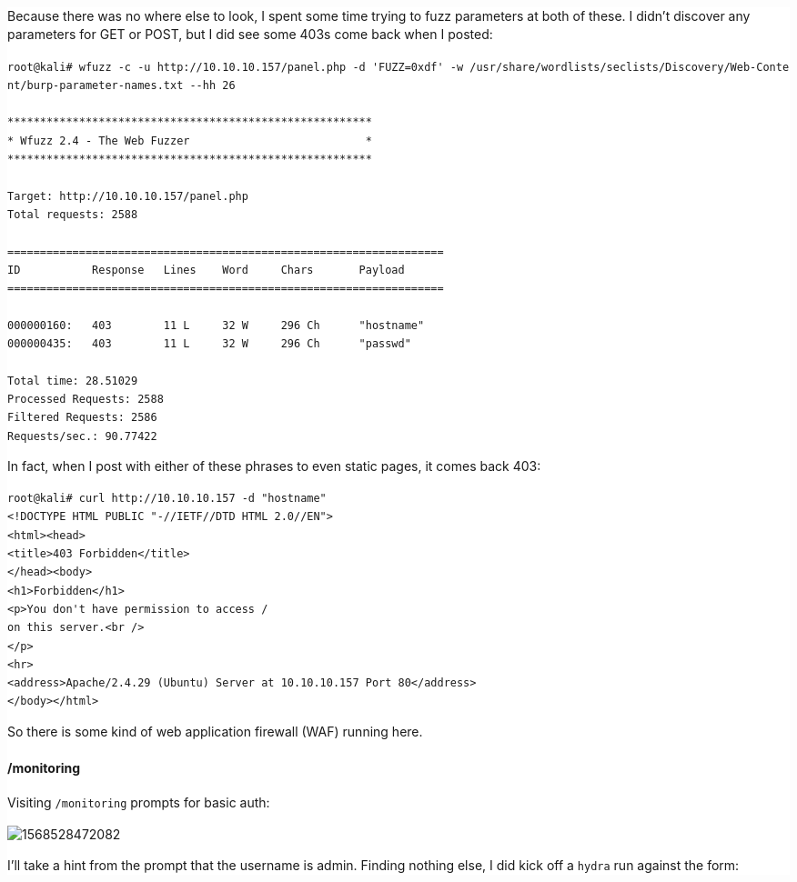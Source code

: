 
Because there was no where else to look, I spent some time trying to fuzz
parameters at both of these. I didn’t discover any parameters for GET or POST,
but I did see some 403s come back when I posted:

    
    
    root@kali# wfuzz -c -u http://10.10.10.157/panel.php -d 'FUZZ=0xdf' -w /usr/share/wordlists/seclists/Discovery/Web-Content/burp-parameter-names.txt --hh 26
    
    ********************************************************
    * Wfuzz 2.4 - The Web Fuzzer                           *
    ********************************************************
    
    Target: http://10.10.10.157/panel.php
    Total requests: 2588
    
    ===================================================================
    ID           Response   Lines    Word     Chars       Payload
    ===================================================================
    
    000000160:   403        11 L     32 W     296 Ch      "hostname"
    000000435:   403        11 L     32 W     296 Ch      "passwd"
    
    Total time: 28.51029
    Processed Requests: 2588
    Filtered Requests: 2586
    Requests/sec.: 90.77422
    

In fact, when I post with either of these phrases to even static pages, it
comes back 403:

    
    
    root@kali# curl http://10.10.10.157 -d "hostname"
    <!DOCTYPE HTML PUBLIC "-//IETF//DTD HTML 2.0//EN">
    <html><head>
    <title>403 Forbidden</title>
    </head><body>
    <h1>Forbidden</h1>
    <p>You don't have permission to access /
    on this server.<br />
    </p>
    <hr>
    <address>Apache/2.4.29 (Ubuntu) Server at 10.10.10.157 Port 80</address>
    </body></html>
    

So there is some kind of web application firewall (WAF) running here.

#### /monitoring

Visiting `/monitoring` prompts for basic auth:

![1568528472082](https://0xdfimages.gitlab.io/img/1568528472082.png)

I’ll take a hint from the prompt that the username is admin. Finding nothing
else, I did kick off a `hydra` run against the form:

